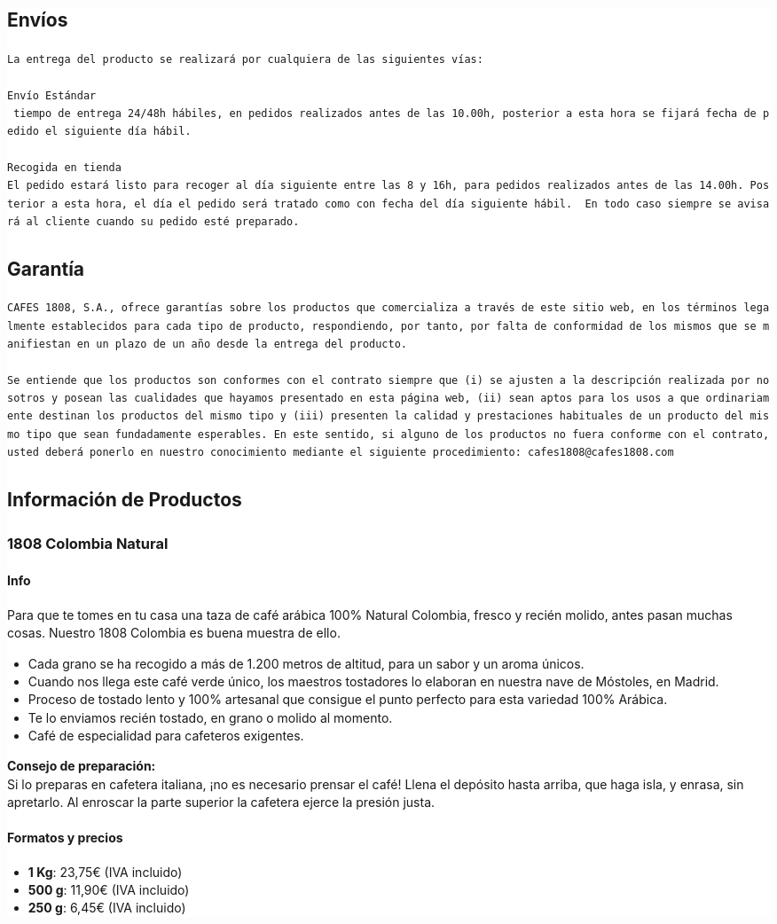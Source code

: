 ## **Envíos**
	La entrega del producto se realizará por cualquiera de las siguientes vías:

	Envío Estándar
	 tiempo de entrega 24/48h hábiles, en pedidos realizados antes de las 10.00h, posterior a esta hora se fijará fecha de pedido el siguiente día hábil.

	Recogida en tienda
	El pedido estará listo para recoger al día siguiente entre las 8 y 16h, para pedidos realizados antes de las 14.00h. Posterior a esta hora, el día el pedido será tratado como con fecha del día siguiente hábil.  En todo caso siempre se avisará al cliente cuando su pedido esté preparado.

## **Garantía**
	CAFES 1808, S.A., ofrece garantías sobre los productos que comercializa a través de este sitio web, en los términos legalmente establecidos para cada tipo de producto, respondiendo, por tanto, por falta de conformidad de los mismos que se manifiestan en un plazo de un año desde la entrega del producto.

	Se entiende que los productos son conformes con el contrato siempre que (i) se ajusten a la descripción realizada por nosotros y posean las cualidades que hayamos presentado en esta página web, (ii) sean aptos para los usos a que ordinariamente destinan los productos del mismo tipo y (iii) presenten la calidad y prestaciones habituales de un producto del mismo tipo que sean fundadamente esperables. En este sentido, si alguno de los productos no fuera conforme con el contrato, usted deberá ponerlo en nuestro conocimiento mediante el siguiente procedimiento: cafes1808@cafes1808.com

## **Información de Productos**
### 1808 Colombia Natural

#### Info

Para que te tomes en tu casa una taza de café arábica 100% Natural Colombia, fresco y recién molido, antes pasan muchas cosas. Nuestro 1808 Colombia es buena muestra de ello.

- Cada grano se ha recogido a más de 1.200 metros de altitud, para un sabor y un aroma únicos.
- Cuando nos llega este café verde único, los maestros tostadores lo elaboran en nuestra nave de Móstoles, en Madrid.
- Proceso de tostado lento y 100% artesanal que consigue el punto perfecto para esta variedad 100% Arábica.
- Te lo enviamos recién tostado, en grano o molido al momento.
- Café de especialidad para cafeteros exigentes.

**Consejo de preparación:**  
Si lo preparas en cafetera italiana, ¡no es necesario prensar el café! Llena el depósito hasta arriba, que haga isla, y enrasa, sin apretarlo. Al enroscar la parte superior la cafetera ejerce la presión justa.

#### Formatos y precios

- **1 Kg**: 23,75€ (IVA incluido)
- **500 g**: 11,90€ (IVA incluido)
- **250 g**: 6,45€ (IVA incluido)
